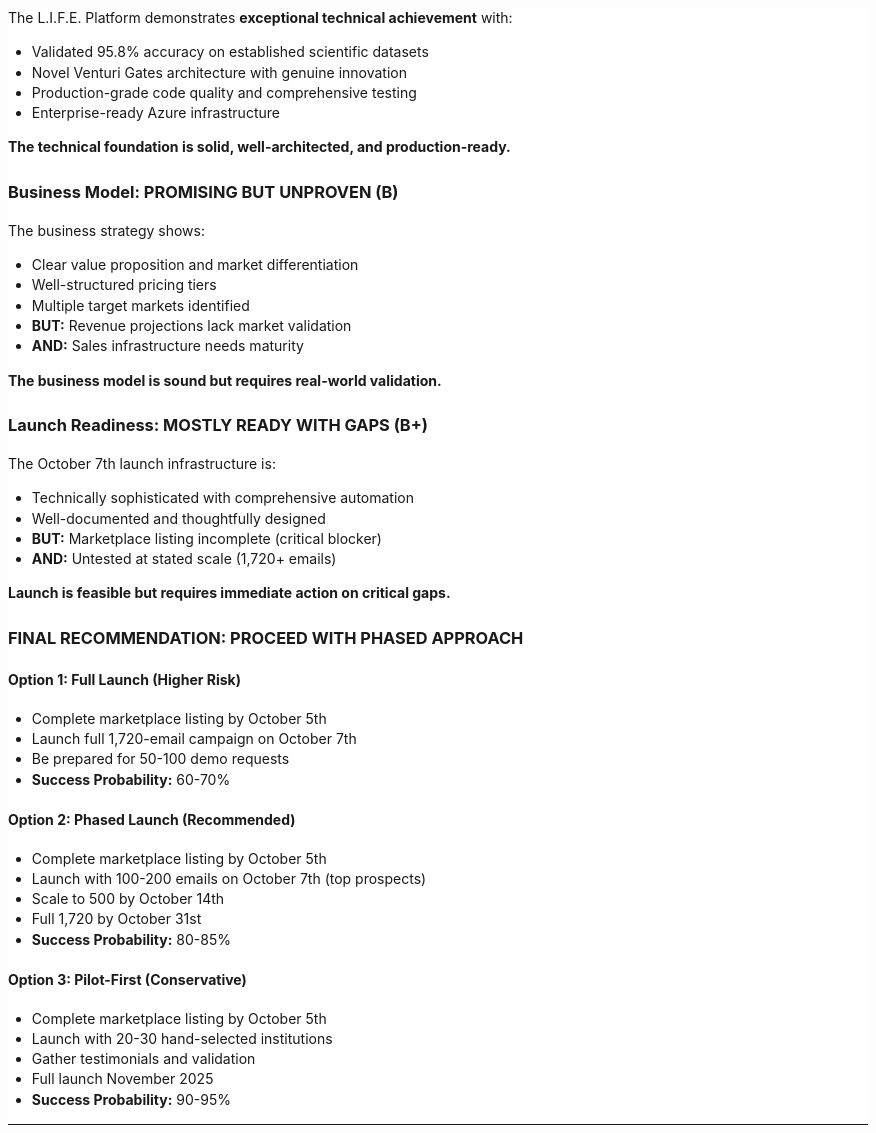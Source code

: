 The L.I.F.E. Platform demonstrates **exceptional technical achievement** with:
- Validated 95.8% accuracy on established scientific datasets
- Novel Venturi Gates architecture with genuine innovation
- Production-grade code quality and comprehensive testing
- Enterprise-ready Azure infrastructure

**The technical foundation is solid, well-architected, and production-ready.**

### **Business Model: PROMISING BUT UNPROVEN (B)**

The business strategy shows:
- Clear value proposition and market differentiation
- Well-structured pricing tiers
- Multiple target markets identified
- **BUT:** Revenue projections lack market validation
- **AND:** Sales infrastructure needs maturity

**The business model is sound but requires real-world validation.**

### **Launch Readiness: MOSTLY READY WITH GAPS (B+)**

The October 7th launch infrastructure is:
- Technically sophisticated with comprehensive automation
- Well-documented and thoughtfully designed
- **BUT:** Marketplace listing incomplete (critical blocker)
- **AND:** Untested at stated scale (1,720+ emails)

**Launch is feasible but requires immediate action on critical gaps.**

### **FINAL RECOMMENDATION: PROCEED WITH PHASED APPROACH**

#### **Option 1: Full Launch (Higher Risk)**
- Complete marketplace listing by October 5th
- Launch full 1,720-email campaign on October 7th
- Be prepared for 50-100 demo requests
- **Success Probability:** 60-70%

#### **Option 2: Phased Launch (Recommended)**
- Complete marketplace listing by October 5th
- Launch with 100-200 emails on October 7th (top prospects)
- Scale to 500 by October 14th
- Full 1,720 by October 31st
- **Success Probability:** 80-85%

#### **Option 3: Pilot-First (Conservative)**
- Complete marketplace listing by October 5th
- Launch with 20-30 hand-selected institutions
- Gather testimonials and validation
- Full launch November 2025
- **Success Probability:** 90-95%

---
